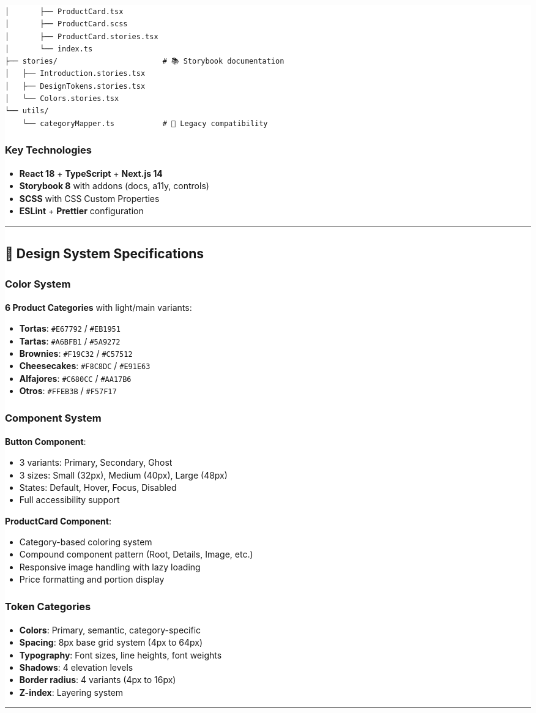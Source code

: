 ```
│       ├── ProductCard.tsx
│       ├── ProductCard.scss
│       ├── ProductCard.stories.tsx
│       └── index.ts
├── stories/                        # 📚 Storybook documentation
│   ├── Introduction.stories.tsx
│   ├── DesignTokens.stories.tsx
│   └── Colors.stories.tsx
└── utils/
    └── categoryMapper.ts           # 🔄 Legacy compatibility
```

### Key Technologies
- **React 18** + **TypeScript** + **Next.js 14**
- **Storybook 8** with addons (docs, a11y, controls)
- **SCSS** with CSS Custom Properties
- **ESLint** + **Prettier** configuration

---

## 🎨 Design System Specifications

### Color System
**6 Product Categories** with light/main variants:
- **Tortas**: `#E67792` / `#EB1951`
- **Tartas**: `#A6BFB1` / `#5A9272`
- **Brownies**: `#F19C32` / `#C57512`
- **Cheesecakes**: `#F8C8DC` / `#E91E63`
- **Alfajores**: `#C680CC` / `#AA17B6`
- **Otros**: `#FFEB3B` / `#F57F17`

### Component System
**Button Component**:
- 3 variants: Primary, Secondary, Ghost
- 3 sizes: Small (32px), Medium (40px), Large (48px)
- States: Default, Hover, Focus, Disabled
- Full accessibility support

**ProductCard Component**:
- Category-based coloring system
- Compound component pattern (Root, Details, Image, etc.)
- Responsive image handling with lazy loading
- Price formatting and portion display

### Token Categories
- **Colors**: Primary, semantic, category-specific
- **Spacing**: 8px base grid system (4px to 64px)
- **Typography**: Font sizes, line heights, font weights
- **Shadows**: 4 elevation levels
- **Border radius**: 4 variants (4px to 16px)
- **Z-index**: Layering system

---